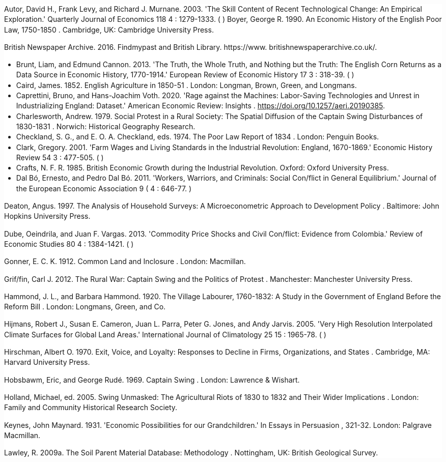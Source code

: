 Autor, David H., Frank Levy, and Richard J. Murnane. 2003. 'The Skill Content of Recent Technological Change: An Empirical Exploration.' Quarterly Journal of Economics 118  4 : 1279-1333. ( ) Boyer, George R. 1990. An Economic History of the English Poor Law, 1750-1850 . Cambridge, UK: Cambridge University Press.

British Newspaper Archive. 2016. Findmypast and British Library. https://www. britishnewspaperarchive.co.uk/.

- Brunt, Liam, and Edmund Cannon. 2013. 'The Truth, the Whole Truth, and Nothing but the Truth: The English Corn Returns as a Data Source in Economic History, 1770-1914.' European Review of Economic History 17  3 : 318-39. ( )
- Caird, James. 1852. English Agriculture in 1850-51 . London: Longman, Brown, Green, and Longmans.
- Caprettini, Bruno, and Hans-Joachim Voth. 2020. 'Rage against the Machines: Labor-Saving Technologies and Unrest in Industrializing England: Dataset.' American Economic Review: Insights . https://doi.org/10.1257/aeri.20190385.
- Charlesworth, Andrew. 1979. Social Protest in a Rural Society: The Spatial Diffusion of the Captain Swing Disturbances of 1830-1831 . Norwich: Historical Geography Research.
- Checkland, S. G., and E. O. A. Checkland, eds. 1974. The Poor Law Report of 1834 . London: Penguin Books.
- Clark,  Gregory. 2001.  'Farm  Wages  and  Living  Standards  in  the  Industrial  Revolution:  England, 1670-1869.' Economic History Review 54  3 : 477-505. ( )
- Crafts, N. F. R. 1985. British Economic Growth during the Industrial Revolution. Oxford: Oxford University Press.
- Dal Bó, Ernesto, and Pedro Dal Bó. 2011. 'Workers, Warriors, and Criminals: Social Con/flict in General Equilibrium.' Journal of the European Economic Association 9 ( 4 : 646-77. )

Deaton, Angus. 1997. The Analysis of Household Surveys: A Microeconometric Approach to Development Policy . Baltimore: John Hopkins University Press.

Dube, Oeindrila, and Juan F. Vargas. 2013. 'Commodity Price Shocks and Civil Con/flict: Evidence from Colombia.' Review of Economic Studies 80  4 : 1384-1421. ( )

Gonner, E. C. K. 1912. Common Land and Inclosure . London: Macmillan.

Grif/fin, Carl J. 2012. The Rural War: Captain Swing and the Politics of Protest . Manchester: Manchester University Press.

Hammond, J. L., and Barbara Hammond. 1920. The Village Labourer, 1760-1832: A Study in the Government of England Before the Reform Bill . London: Longmans, Green, and Co.

Hijmans, Robert J., Susan E. Cameron, Juan L. Parra, Peter G. Jones, and Andy Jarvis. 2005. 'Very High Resolution Interpolated Climate Surfaces for Global Land Areas.' International Journal of Climatology 25  15 : 1965-78. ( )

Hirschman, Albert O. 1970. Exit, Voice, and Loyalty: Responses to Decline in Firms, Organizations, and States . Cambridge, MA: Harvard University Press.

Hobsbawm, Eric, and George Rudé. 1969. Captain Swing . London: Lawrence &amp; Wishart.

Holland, Michael, ed. 2005. Swing Unmasked: The Agricultural Riots of 1830 to 1832 and Their Wider Implications . London: Family and Community Historical Research Society.

Keynes, John Maynard. 1931. 'Economic Possibilities for our Grandchildren.' In Essays in Persuasion , 321-32. London: Palgrave Macmillan.

Lawley, R. 2009a. The Soil Parent Material Database: Methodology . Nottingham, UK: British Geological Survey.

